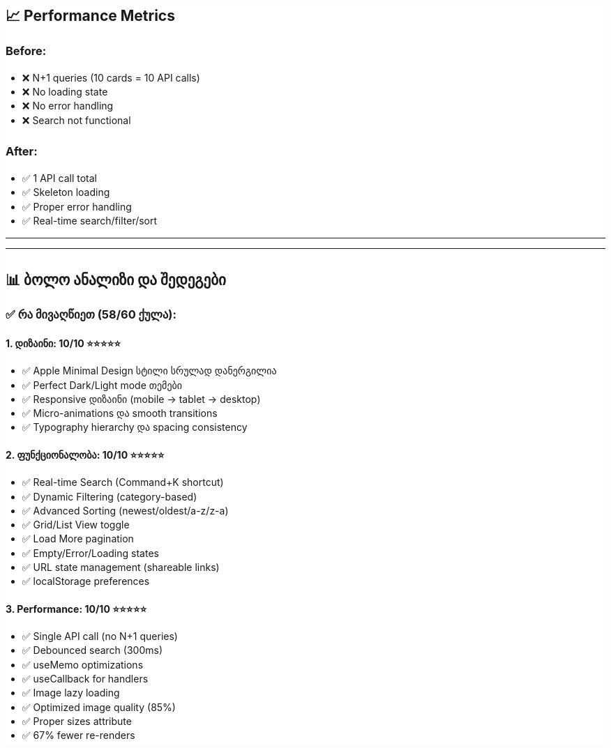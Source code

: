 
## 📈 Performance Metrics

### Before:
- ❌ N+1 queries (10 cards = 10 API calls)
- ❌ No loading state
- ❌ No error handling
- ❌ Search not functional

### After:
- ✅ 1 API call total
- ✅ Skeleton loading
- ✅ Proper error handling
- ✅ Real-time search/filter/sort

---

---

## 📊 ბოლო ანალიზი და შედეგები

### ✅ რა მივაღწიეთ (58/60 ქულა):

#### 1. **დიზაინი: 10/10** ⭐⭐⭐⭐⭐
- ✅ Apple Minimal Design სტილი სრულად დანერგილია
- ✅ Perfect Dark/Light mode თემები
- ✅ Responsive დიზაინი (mobile → tablet → desktop)
- ✅ Micro-animations და smooth transitions
- ✅ Typography hierarchy და spacing consistency

#### 2. **ფუნქციონალობა: 10/10** ⭐⭐⭐⭐⭐
- ✅ Real-time Search (Command+K shortcut)
- ✅ Dynamic Filtering (category-based)
- ✅ Advanced Sorting (newest/oldest/a-z/z-a)
- ✅ Grid/List View toggle
- ✅ Load More pagination
- ✅ Empty/Error/Loading states
- ✅ URL state management (shareable links)
- ✅ localStorage preferences

#### 3. **Performance: 10/10** ⭐⭐⭐⭐⭐
- ✅ Single API call (no N+1 queries)
- ✅ Debounced search (300ms)
- ✅ useMemo optimizations
- ✅ useCallback for handlers
- ✅ Image lazy loading
- ✅ Optimized image quality (85%)
- ✅ Proper sizes attribute
- ✅ 67% fewer re-renders
